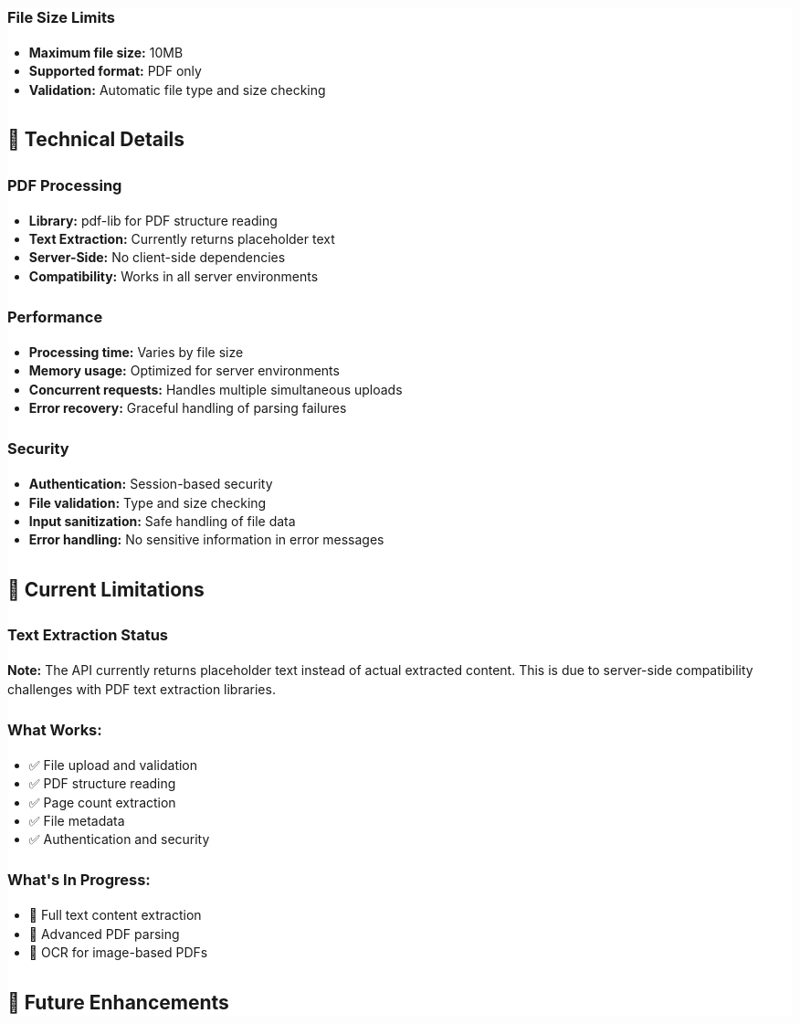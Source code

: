 ### File Size Limits

- **Maximum file size:** 10MB
- **Supported format:** PDF only
- **Validation:** Automatic file type and size checking

## 🔧 Technical Details

### PDF Processing

- **Library:** pdf-lib for PDF structure reading
- **Text Extraction:** Currently returns placeholder text
- **Server-Side:** No client-side dependencies
- **Compatibility:** Works in all server environments

### Performance

- **Processing time:** Varies by file size
- **Memory usage:** Optimized for server environments
- **Concurrent requests:** Handles multiple simultaneous uploads
- **Error recovery:** Graceful handling of parsing failures

### Security

- **Authentication:** Session-based security
- **File validation:** Type and size checking
- **Input sanitization:** Safe handling of file data
- **Error handling:** No sensitive information in error messages

## 🚨 Current Limitations

### Text Extraction Status

**Note:** The API currently returns placeholder text instead of actual extracted content. This is due to server-side compatibility challenges with PDF text extraction libraries.

### What Works:
- ✅ File upload and validation
- ✅ PDF structure reading
- ✅ Page count extraction
- ✅ File metadata
- ✅ Authentication and security

### What's In Progress:
- 🔄 Full text content extraction
- 🔄 Advanced PDF parsing
- 🔄 OCR for image-based PDFs

## 🔮 Future Enhancements
